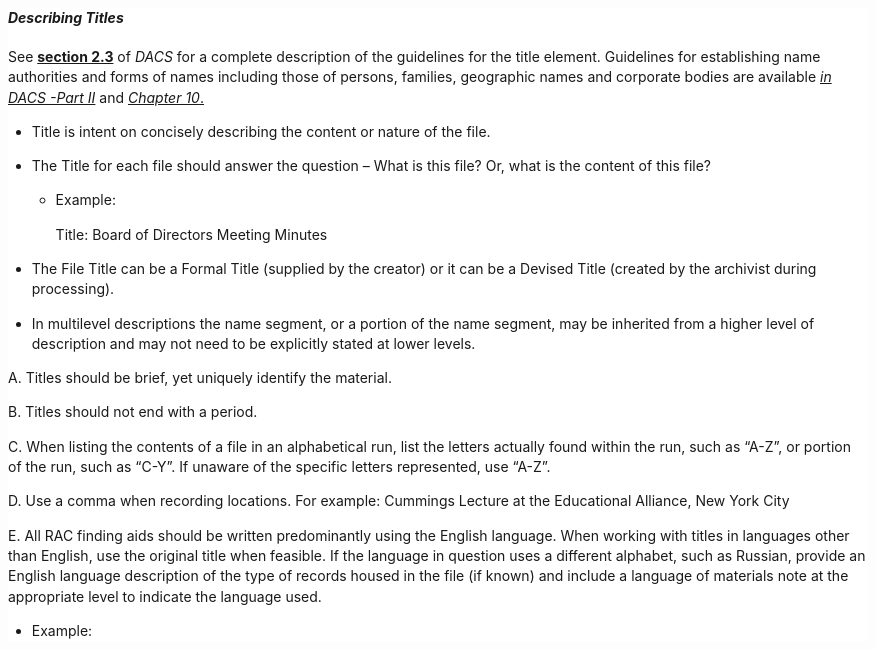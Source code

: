 #### _Describing Titles_

See [**section 2.3**](https://www2.archivists.org/standards/DACS/part_I/chapter_2/3_title) of _DACS_ for a complete description of the
guidelines for the title element. Guidelines for establishing name
authorities and forms of names including those of persons, families,
geographic names and corporate bodies are available [_in DACS -Part II_](https://www2.archivists.org/standards/DACS/part_II)
and [_Chapter 10_.](https://www2.archivists.org/standards/DACS/part_II/chapter_10)

-   Title is intent on concisely describing the content or nature of the
    file.

-   The Title for each file should answer the question – What is this
    file? Or, what is the content of this file?

      -    Example:

            <p>
            <div class="docs-example">

            Title: Board of Directors Meeting Minutes

            </div>
            </p>

-   The File Title can be a Formal Title (supplied by the creator) or it
    can be a Devised Title (created by the archivist during processing).

-   In multilevel descriptions the name segment, or a portion of the
    name segment, may be inherited from a higher level of description
    and may not need to be explicitly stated at lower levels.

A.  Titles should be brief, yet uniquely identify the material.

B.  Titles should not end with a period.

C.  When listing the contents of a file in an alphabetical run, list the
    letters actually found within the run, such as “A-Z”, or portion of
    the run, such as “C-Y”. If unaware of the specific letters
    represented, use “A-Z”.

D.  Use a comma when recording locations. For example: Cummings Lecture
    at the Educational Alliance, New York City

E.  All RAC finding aids should be written predominantly using the
    English language. When working with titles in languages other than
    English, use the original title when feasible. If the language in
    question uses a different alphabet, such as Russian, provide an
    English language description of the type of records housed in the
    file (if known) and include a language of materials note at the
    appropriate level to indicate the language used.

- Example:

    <p>
    <div class="docs-example">
